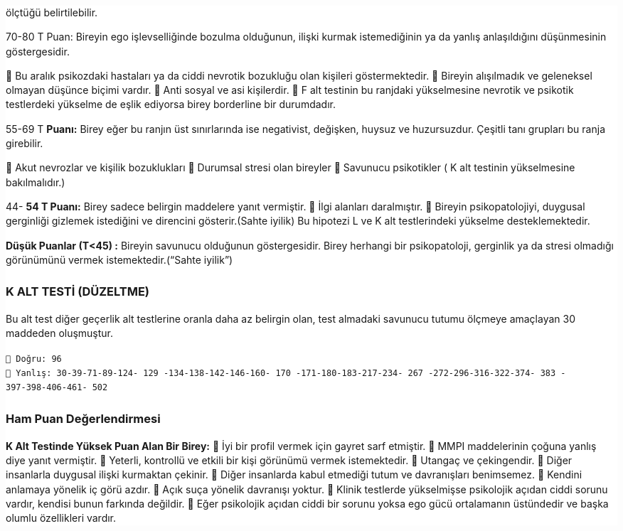 ölçtüğü belirtilebilir.

70-80 T Puan: Bireyin ego işlevselliğinde bozulma olduğunun, ilişki kurmak istemediğinin ya da yanlış anlaşıldığını
düşünmesinin göstergesidir.

 Bu aralık psikozdaki hastaları ya da ciddi nevrotik bozukluğu olan kişileri göstermektedir.
 Bireyin alışılmadık ve geleneksel olmayan düşünce biçimi vardır.
 Anti sosyal ve asi kişilerdir.
 F alt testinin bu ranjdaki yükselmesine nevrotik ve psikotik testlerdeki yükselme de eşlik ediyorsa birey borderline
bir durumdadır.

55-69 T **Puanı:** Birey eğer bu ranjın üst sınırlarında ise negativist, değişken, huysuz ve huzursuzdur. Çeşitli tanı
grupları bu ranja girebilir.

 Akut nevrozlar ve kişilik bozuklukları
 Durumsal stresi olan bireyler
 Savunucu psikotikler ( K alt testinin yükselmesine bakılmalıdır.)

44- **54 T Puanı:** Birey sadece belirgin maddelere yanıt vermiştir.
 İlgi alanları daralmıştır.
 Bireyin psikopatolojiyi, duygusal gerginliği gizlemek istediğini ve direncini gösterir.(Sahte iyilik) Bu hipotezi L ve K
alt testlerindeki yükselme desteklemektedir.

**Düşük Puanlar (T<45) :** Bireyin savunucu olduğunun göstergesidir. Birey herhangi bir psikopatoloji, gerginlik ya da
stresi olmadığı görünümünü vermek istemektedir.(“Sahte iyilik”)


### K ALT TESTİ (DÜZELTME)

Bu alt test diğer geçerlik alt testlerine oranla daha az belirgin olan, test almadaki savunucu tutumu ölçmeye
amaçlayan 30 maddeden oluşmuştur.

```
 Doğru: 96
 Yanlış: 30-39-71-89-124- 129 -134-138-142-146-160- 170 -171-180-183-217-234- 267 -272-296-316-322-374- 383 -
397-398-406-461- 502
```
### Ham Puan Değerlendirmesi

**K Alt Testinde Yüksek Puan Alan Bir Birey:**
 İyi bir profil vermek için gayret sarf etmiştir.
 MMPI maddelerinin çoğuna yanlış diye yanıt vermiştir.
 Yeterli, kontrollü ve etkili bir kişi görünümü vermek istemektedir.
 Utangaç ve çekingendir.
 Diğer insanlarla duygusal ilişki kurmaktan çekinir.
 Diğer insanlarda kabul etmediği tutum ve davranışları benimsemez.
 Kendini anlamaya yönelik iç görü azdır.
 Açık suça yönelik davranışı yoktur.
 Klinik testlerde yükselmişse psikolojik açıdan ciddi sorunu vardır, kendisi bunun farkında değildir.
 Eğer psikolojik açıdan ciddi bir sorunu yoksa ego gücü ortalamanın üstündedir ve başka olumlu özellikleri vardır.
